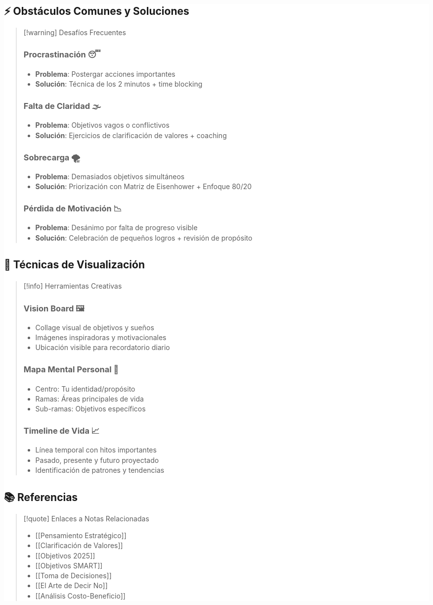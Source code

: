 ## ⚡ Obstáculos Comunes y Soluciones

> [!warning] Desafíos Frecuentes
> 
> ### Procrastinación 😴
> 
> - **Problema**: Postergar acciones importantes
> - **Solución**: Técnica de los 2 minutos + time blocking
> 
> ### Falta de Claridad 🌫️
> 
> - **Problema**: Objetivos vagos o conflictivos
> - **Solución**: Ejercicios de clarificación de valores + coaching
> 
> ### Sobrecarga 🌪️
> 
> - **Problema**: Demasiados objetivos simultáneos
> - **Solución**: Priorización con Matriz de Eisenhower + Enfoque 80/20
> 
> ### Pérdida de Motivación 📉
> 
> - **Problema**: Desánimo por falta de progreso visible
> - **Solución**: Celebración de pequeños logros + revisión de propósito

## 🎨 Técnicas de Visualización

> [!info] Herramientas Creativas
> 
> ### Vision Board 🖼️
> 
> - Collage visual de objetivos y sueños
> - Imágenes inspiradoras y motivacionales
> - Ubicación visible para recordatorio diario
> 
> ### Mapa Mental Personal 🧠
> 
> - Centro: Tu identidad/propósito
> - Ramas: Áreas principales de vida
> - Sub-ramas: Objetivos específicos
> 
> ### Timeline de Vida 📈
> 
> - Línea temporal con hitos importantes
> - Pasado, presente y futuro proyectado
> - Identificación de patrones y tendencias

## 📚 Referencias

> [!quote] Enlaces a Notas Relacionadas
> 
> - [[Pensamiento Estratégico]]
> - [[Clarificación de Valores]]
> - [[Objetivos 2025]]
> - [[Objetivos SMART]]
> - [[Toma de Decisiones]]
> - [[El Arte de Decir No]]
> - [[Análisis Costo-Beneficio]]
